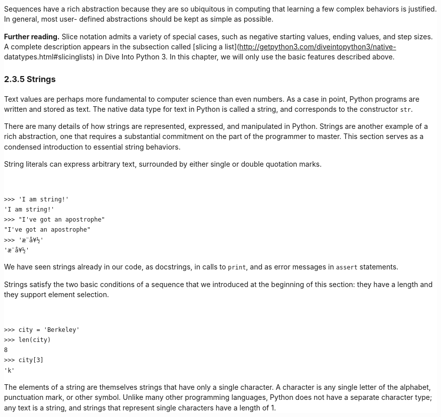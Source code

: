 Sequences have a rich abstraction because they are so ubiquitous in computing
that learning a few complex behaviors is justified. In general, most user-
defined abstractions should be kept as simple as possible.

**Further reading.** Slice notation admits a variety of special cases, such as
negative starting values, ending values, and step sizes. A complete
description appears in the subsection called [slicing a
list](http://getpython3.com/diveintopython3/native-
datatypes.html#slicinglists) in Dive Into Python 3. In this chapter, we will
only use the basic features described above.

### 2.3.5 Strings

Text values are perhaps more fundamental to computer science than even
numbers. As a case in point, Python programs are written and stored as text.
The native data type for text in Python is called a string, and corresponds to
the constructor `str`.

There are many details of how strings are represented, expressed, and
manipulated in Python. Strings are another example of a rich abstraction, one
that requires a substantial commitment on the part of the programmer to
master. This section serves as a condensed introduction to essential string
behaviors.

String literals can express arbitrary text, surrounded by either single or
double quotation marks.


​    

    >>> 'I am string!'
    'I am string!'
    >>> "I've got an apostrophe"
    "I've got an apostrophe"
    >>> 'æ¨å¥½'
    'æ¨å¥½'


We have seen strings already in our code, as docstrings, in calls to `print`,
and as error messages in `assert` statements.

Strings satisfy the two basic conditions of a sequence that we introduced at
the beginning of this section: they have a length and they support element
selection.


​    

    >>> city = 'Berkeley'
    >>> len(city)
    8
    >>> city[3]
    'k'


The elements of a string are themselves strings that have only a single
character. A character is any single letter of the alphabet, punctuation mark,
or other symbol. Unlike many other programming languages, Python does not have
a separate character type; any text is a string, and strings that represent
single characters have a length of 1.
